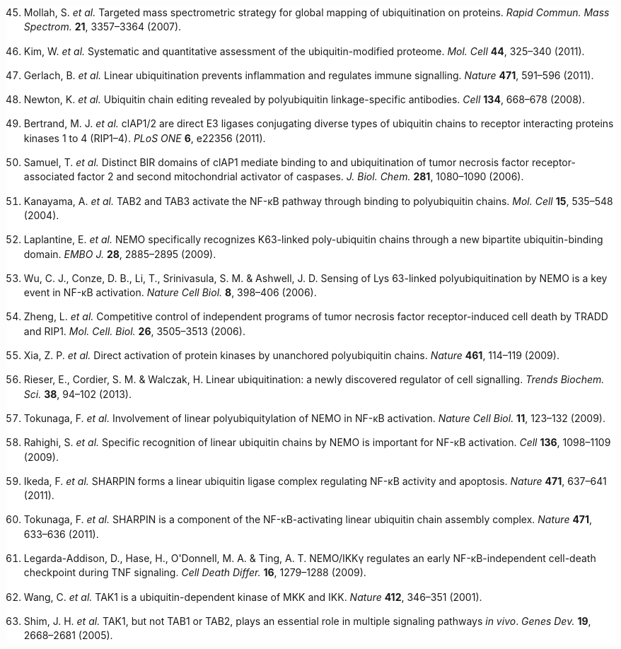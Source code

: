 45. Mollah, S. *et al.* Targeted mass spectrometric strategy for global mapping of ubiquitination on proteins. *Rapid Commun. Mass Spectrom.* **21**, 3357–3364 (2007).

46. Kim, W. *et al.* Systematic and quantitative assessment of the ubiquitin-modified proteome. *Mol. Cell* **44**, 325–340 (2011).

47. Gerlach, B. *et al.* Linear ubiquitination prevents inflammation and regulates immune signalling. *Nature* **471**, 591–596 (2011).

48. Newton, K. *et al.* Ubiquitin chain editing revealed by polyubiquitin linkage-specific antibodies. *Cell* **134**, 668–678 (2008).

49. Bertrand, M. J. *et al.* clAP1/2 are direct E3 ligases conjugating diverse types of ubiquitin chains to receptor interacting proteins kinases 1 to 4 (RIP1–4). *PLoS ONE* **6**, e22356 (2011).

50. Samuel, T. *et al.* Distinct BIR domains of clAP1 mediate binding to and ubiquitination of tumor necrosis factor receptor-associated factor 2 and second mitochondrial activator of caspases. *J. Biol. Chem.* **281**, 1080–1090 (2006).

51. Kanayama, A. *et al.* TAB2 and TAB3 activate the NF-κB pathway through binding to polyubiquitin chains. *Mol. Cell* **15**, 535–548 (2004).

52. Laplantine, E. *et al.* NEMO specifically recognizes K63-linked poly-ubiquitin chains through a new bipartite ubiquitin-binding domain. *EMBO J.* **28**, 2885–2895 (2009).

53. Wu, C. J., Conze, D. B., Li, T., Srinivasula, S. M. & Ashwell, J. D. Sensing of Lys 63-linked polyubiquitination by NEMO is a key event in NF-κB activation. *Nature Cell Biol.* **8**, 398–406 (2006).

54. Zheng, L. *et al.* Competitive control of independent programs of tumor necrosis factor receptor-induced cell death by TRADD and RIP1. *Mol. Cell. Biol.* **26**, 3505–3513 (2006).

55. Xia, Z. P. *et al.* Direct activation of protein kinases by unanchored polyubiquitin chains. *Nature* **461**, 114–119 (2009).

56. Rieser, E., Cordier, S. M. & Walczak, H. Linear ubiquitination: a newly discovered regulator of cell signalling. *Trends Biochem. Sci.* **38**, 94–102 (2013).

57. Tokunaga, F. *et al.* Involvement of linear polyubiquitylation of NEMO in NF-κB activation. *Nature Cell Biol.* **11**, 123–132 (2009).

58. Rahighi, S. *et al.* Specific recognition of linear ubiquitin chains by NEMO is important for NF-κB activation. *Cell* **136**, 1098–1109 (2009).

59. Ikeda, F. *et al.* SHARPIN forms a linear ubiquitin ligase complex regulating NF-κB activity and apoptosis. *Nature* **471**, 637–641 (2011).

60. Tokunaga, F. *et al.* SHARPIN is a component of the NF-κB-activating linear ubiquitin chain assembly complex. *Nature* **471**, 633–636 (2011).

61. Legarda-Addison, D., Hase, H., O'Donnell, M. A. & Ting, A. T. NEMO/IKKγ regulates an early NF-κB-independent cell-death checkpoint during TNF signaling. *Cell Death Differ.* **16**, 1279–1288 (2009).

62. Wang, C. *et al.* TAK1 is a ubiquitin-dependent kinase of MKK and IKK. *Nature* **412**, 346–351 (2001).

63. Shim, J. H. *et al.* TAK1, but not TAB1 or TAB2, plays an essential role in multiple signaling pathways *in vivo*. *Genes Dev.* **19**, 2668–2681 (2005).
